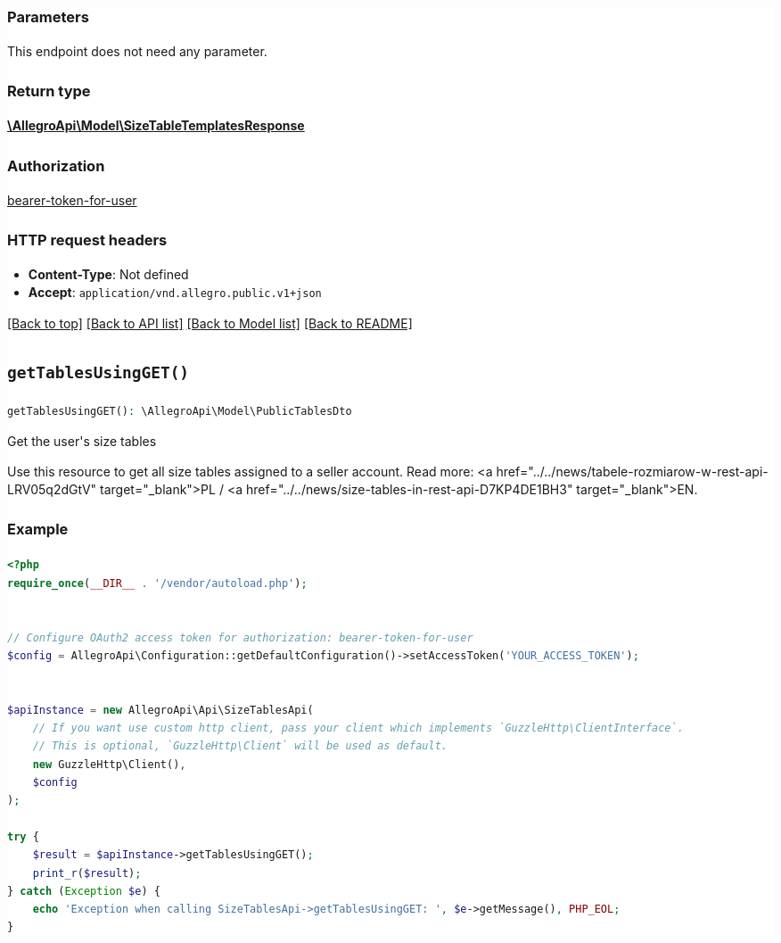 ### Parameters

This endpoint does not need any parameter.

### Return type

[**\AllegroApi\Model\SizeTableTemplatesResponse**](../Model/SizeTableTemplatesResponse.md)

### Authorization

[bearer-token-for-user](../../README.md#bearer-token-for-user)

### HTTP request headers

- **Content-Type**: Not defined
- **Accept**: `application/vnd.allegro.public.v1+json`

[[Back to top]](#) [[Back to API list]](../../README.md#endpoints)
[[Back to Model list]](../../README.md#models)
[[Back to README]](../../README.md)

## `getTablesUsingGET()`

```php
getTablesUsingGET(): \AllegroApi\Model\PublicTablesDto
```

Get the user's size tables

Use this resource to get all size tables assigned to a seller account. Read more: <a href=\"../../news/tabele-rozmiarow-w-rest-api-LRV05q2dGtV\" target=\"_blank\">PL</a> / <a href=\"../../news/size-tables-in-rest-api-D7KP4DE1BH3\" target=\"_blank\">EN</a>.

### Example

```php
<?php
require_once(__DIR__ . '/vendor/autoload.php');


// Configure OAuth2 access token for authorization: bearer-token-for-user
$config = AllegroApi\Configuration::getDefaultConfiguration()->setAccessToken('YOUR_ACCESS_TOKEN');


$apiInstance = new AllegroApi\Api\SizeTablesApi(
    // If you want use custom http client, pass your client which implements `GuzzleHttp\ClientInterface`.
    // This is optional, `GuzzleHttp\Client` will be used as default.
    new GuzzleHttp\Client(),
    $config
);

try {
    $result = $apiInstance->getTablesUsingGET();
    print_r($result);
} catch (Exception $e) {
    echo 'Exception when calling SizeTablesApi->getTablesUsingGET: ', $e->getMessage(), PHP_EOL;
}
```
